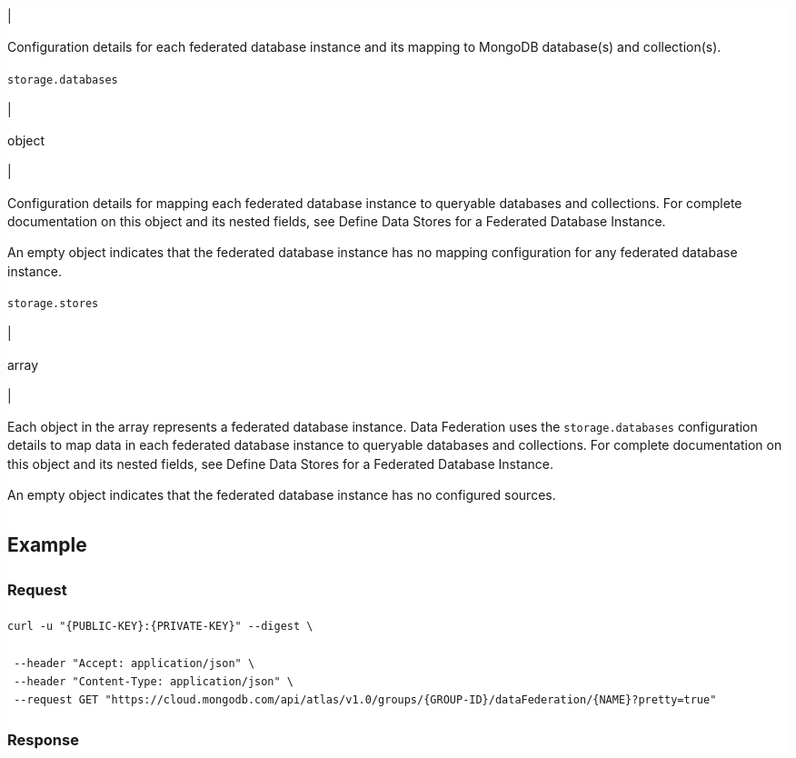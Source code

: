 |

Configuration details for each federated database instance and its mapping to
MongoDB database(s) and collection(s).  
  
`storage.databases`

|

object

|

Configuration details for mapping each federated database instance to
queryable databases and collections. For complete documentation on this object
and its nested fields, see Define Data Stores for a Federated Database
Instance.

An empty object indicates that the federated database instance has no mapping
configuration for any federated database instance.  
  
`storage.stores`

|

array

|

Each object in the array represents a federated database instance. Data
Federation uses the `storage.databases` configuration details to map data in
each federated database instance to queryable databases and collections. For
complete documentation on this object and its nested fields, see Define Data
Stores for a Federated Database Instance.

An empty object indicates that the federated database instance has no
configured sources.  
  
## Example

### Request

    
    
    curl -u "{PUBLIC-KEY}:{PRIVATE-KEY}" --digest \  
      
     --header "Accept: application/json" \  
     --header "Content-Type: application/json" \  
     --request GET "https://cloud.mongodb.com/api/atlas/v1.0/groups/{GROUP-ID}/dataFederation/{NAME}?pretty=true"  
  
### Response

    
    